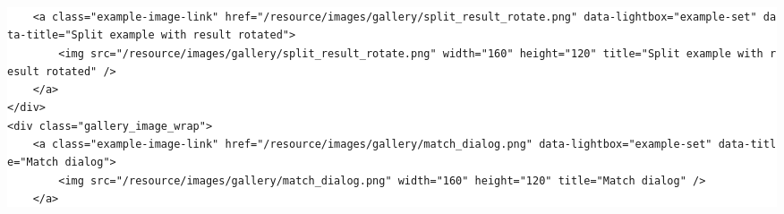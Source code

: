        <a class="example-image-link" href="/resource/images/gallery/split_result_rotate.png" data-lightbox="example-set" data-title="Split example with result rotated">
            <img src="/resource/images/gallery/split_result_rotate.png" width="160" height="120" title="Split example with result rotated" />
        </a>
    </div>
    <div class="gallery_image_wrap">
        <a class="example-image-link" href="/resource/images/gallery/match_dialog.png" data-lightbox="example-set" data-title="Match dialog">
            <img src="/resource/images/gallery/match_dialog.png" width="160" height="120" title="Match dialog" />
        </a>